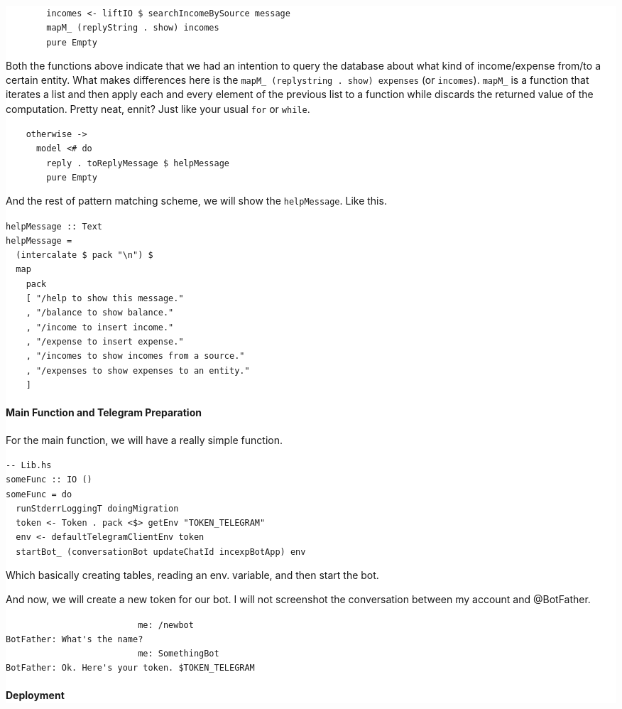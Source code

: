 ```
        incomes <- liftIO $ searchIncomeBySource message
        mapM_ (replyString . show) incomes
        pure Empty

```
Both the functions above indicate that we had an intention to query the database
about what kind of income/expense from/to a certain entity.
What makes differences here is the `mapM_ (replystring . show) expenses` (or `incomes`).
`mapM_` is a function that iterates a list and then apply each and every element
of the previous list to a function while discards the returned value of the computation.
Pretty neat, ennit? Just like your usual `for` or `while`.
```
    otherwise ->
      model <# do
        reply . toReplyMessage $ helpMessage
        pure Empty

```
And the rest of pattern matching scheme, we will show the `helpMessage`.
Like this.

```
helpMessage :: Text
helpMessage =
  (intercalate $ pack "\n") $
  map
    pack
    [ "/help to show this message."
    , "/balance to show balance."
    , "/income to insert income."
    , "/expense to insert expense."
    , "/incomes to show incomes from a source."
    , "/expenses to show expenses to an entity."
    ]
```
#### Main Function and Telegram Preparation

For the main function, we will have a really simple function.
```
-- Lib.hs
someFunc :: IO ()
someFunc = do
  runStderrLoggingT doingMigration
  token <- Token . pack <$> getEnv "TOKEN_TELEGRAM"
  env <- defaultTelegramClientEnv token
  startBot_ (conversationBot updateChatId incexpBotApp) env

```
Which basically creating tables, reading an env. variable, and then start the bot.

And now, we will create a new token for our bot.
I will not screenshot the conversation between my account and @BotFather.
```
                          me: /newbot
BotFather: What's the name?
                          me: SomethingBot
BotFather: Ok. Here's your token. $TOKEN_TELEGRAM

```
#### Deployment
